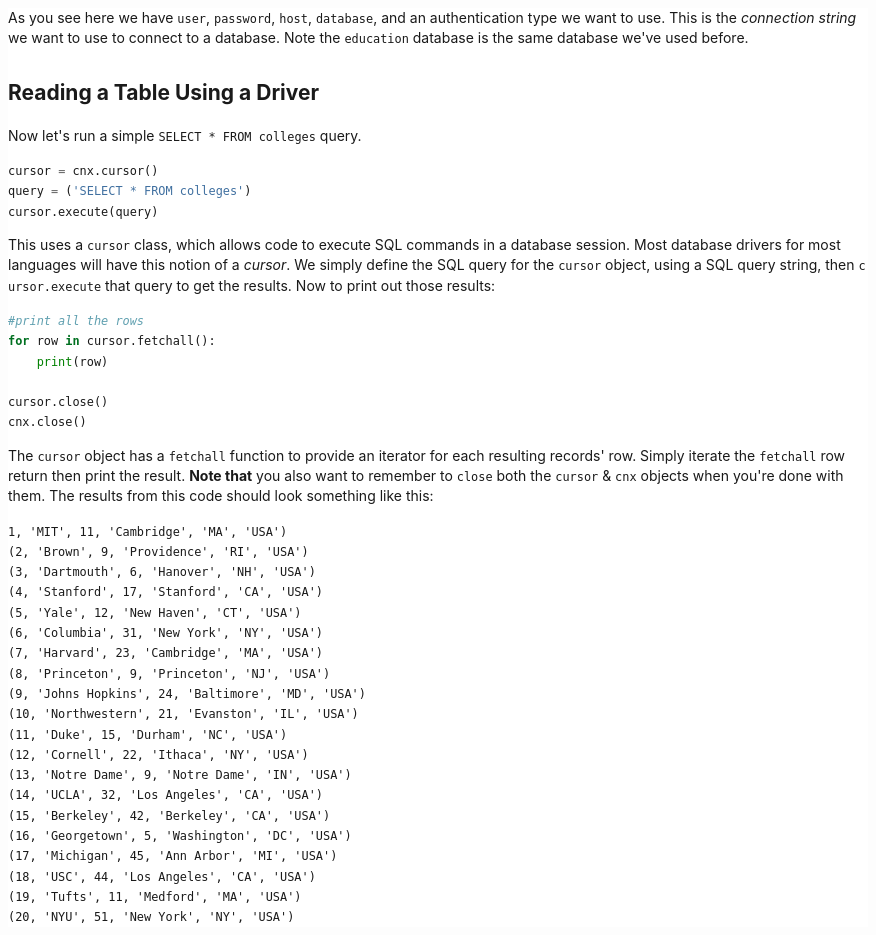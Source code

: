 As you see here we have `user`, `password`, `host`, `database`, and
an authentication type we want to use.
This is the *connection string* we want to use to connect to a database.
Note the `education` database is the same database we've used before.

## Reading a Table Using a Driver

Now let's run a simple `SELECT * FROM colleges` query.

```python
cursor = cnx.cursor()
query = ('SELECT * FROM colleges')
cursor.execute(query)
```

This uses a `cursor` class, which allows code to execute SQL commands in
a database session.
Most database drivers for most languages will have this notion of a *cursor*.
We simply define the SQL query for the `cursor` object,
using a SQL query string,
then `cursor.execute` that query to get the results.
Now to print out those results:

```python
#print all the rows
for row in cursor.fetchall():
    print(row)

cursor.close()
cnx.close()
```

The `cursor` object has a `fetchall` function to
provide an iterator for each resulting records' row.
Simply iterate the `fetchall` row return then print the result.
**Note that** you also want to remember to `close` both the
`cursor` & `cnx` objects when you're done with them.
The results from this code should look something like this:

```txt
1, 'MIT', 11, 'Cambridge', 'MA', 'USA')
(2, 'Brown', 9, 'Providence', 'RI', 'USA')
(3, 'Dartmouth', 6, 'Hanover', 'NH', 'USA')
(4, 'Stanford', 17, 'Stanford', 'CA', 'USA')
(5, 'Yale', 12, 'New Haven', 'CT', 'USA')
(6, 'Columbia', 31, 'New York', 'NY', 'USA')
(7, 'Harvard', 23, 'Cambridge', 'MA', 'USA')
(8, 'Princeton', 9, 'Princeton', 'NJ', 'USA')
(9, 'Johns Hopkins', 24, 'Baltimore', 'MD', 'USA')
(10, 'Northwestern', 21, 'Evanston', 'IL', 'USA')
(11, 'Duke', 15, 'Durham', 'NC', 'USA')
(12, 'Cornell', 22, 'Ithaca', 'NY', 'USA')
(13, 'Notre Dame', 9, 'Notre Dame', 'IN', 'USA')
(14, 'UCLA', 32, 'Los Angeles', 'CA', 'USA')
(15, 'Berkeley', 42, 'Berkeley', 'CA', 'USA')
(16, 'Georgetown', 5, 'Washington', 'DC', 'USA')
(17, 'Michigan', 45, 'Ann Arbor', 'MI', 'USA')
(18, 'USC', 44, 'Los Angeles', 'CA', 'USA')
(19, 'Tufts', 11, 'Medford', 'MA', 'USA')
(20, 'NYU', 51, 'New York', 'NY', 'USA')
```
